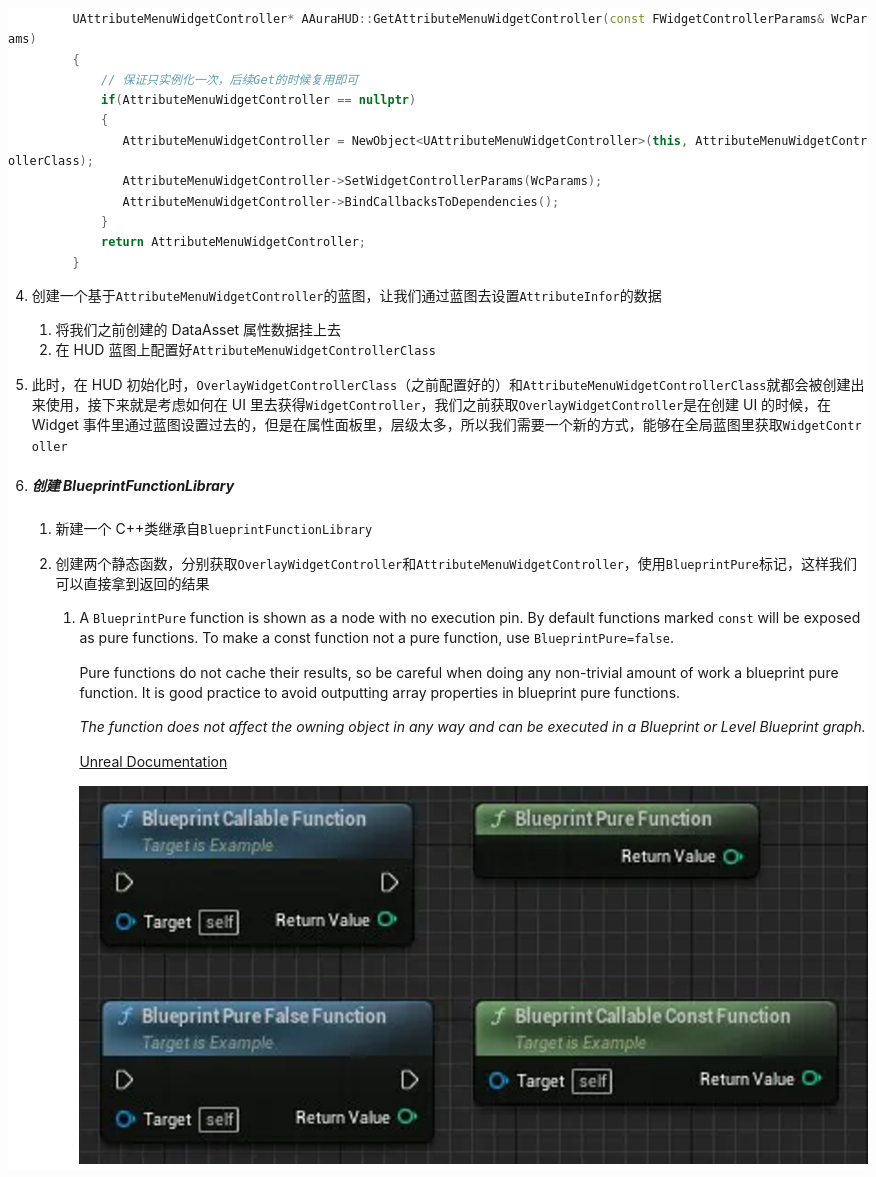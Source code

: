 ```C++
         UAttributeMenuWidgetController* AAuraHUD::GetAttributeMenuWidgetController(const FWidgetControllerParams& WcParams)
         {
             // 保证只实例化一次，后续Get的时候复用即可
             if(AttributeMenuWidgetController == nullptr)
             {
                AttributeMenuWidgetController = NewObject<UAttributeMenuWidgetController>(this, AttributeMenuWidgetControllerClass);
                AttributeMenuWidgetController->SetWidgetControllerParams(WcParams);
                AttributeMenuWidgetController->BindCallbacksToDependencies();
             }
             return AttributeMenuWidgetController;
         }
```

4. 创建一个基于`AttributeMenuWidgetController`的蓝图，让我们通过蓝图去设置`AttributeInfor`的数据

    1. 将我们之前创建的 DataAsset 属性数据挂上去
    2. 在 HUD 蓝图上配置好`AttributeMenuWidgetControllerClass`

5. 此时，在 HUD 初始化时，`OverlayWidgetControllerClass`（之前配置好的）和`AttributeMenuWidgetControllerClass`就都会被创建出来使用，接下来就是考虑如何在 UI 里去获得`WidgetController`，我们之前获取`OverlayWidgetController`是在创建 UI 的时候，在 Widget 事件里通过蓝图设置过去的，但是在属性面板里，层级太多，所以我们需要一个新的方式，能够在全局蓝图里获取`WidgetController`

6. ##### 创建 BlueprintFunctionLibrary

    1. 新建一个 C++类继承自`BlueprintFunctionLibrary`

    2. 创建两个静态函数，分别获取`OverlayWidgetController`和`AttributeMenuWidgetController`，使用`BlueprintPure`标记，这样我们可以直接拿到返回的结果

        1. A `BlueprintPure` function is shown as a node with no execution pin. By default functions marked `const` will be exposed as pure functions. To make a const function not a pure function, use `BlueprintPure=false`.

           Pure functions do not cache their results, so be careful when doing any non-trivial amount of work a blueprint pure function. It is good practice to avoid outputting array properties in blueprint pure functions.

           _The function does not affect the owning object in any way and can be executed in a Blueprint or Level Blueprint graph._

           [Unreal Documentation](https://docs.unrealengine.com/4.26/en-US/ProgrammingAndScripting/GameplayArchitecture/Functions/)

           ![img](GAS_UI/4.PNG)
